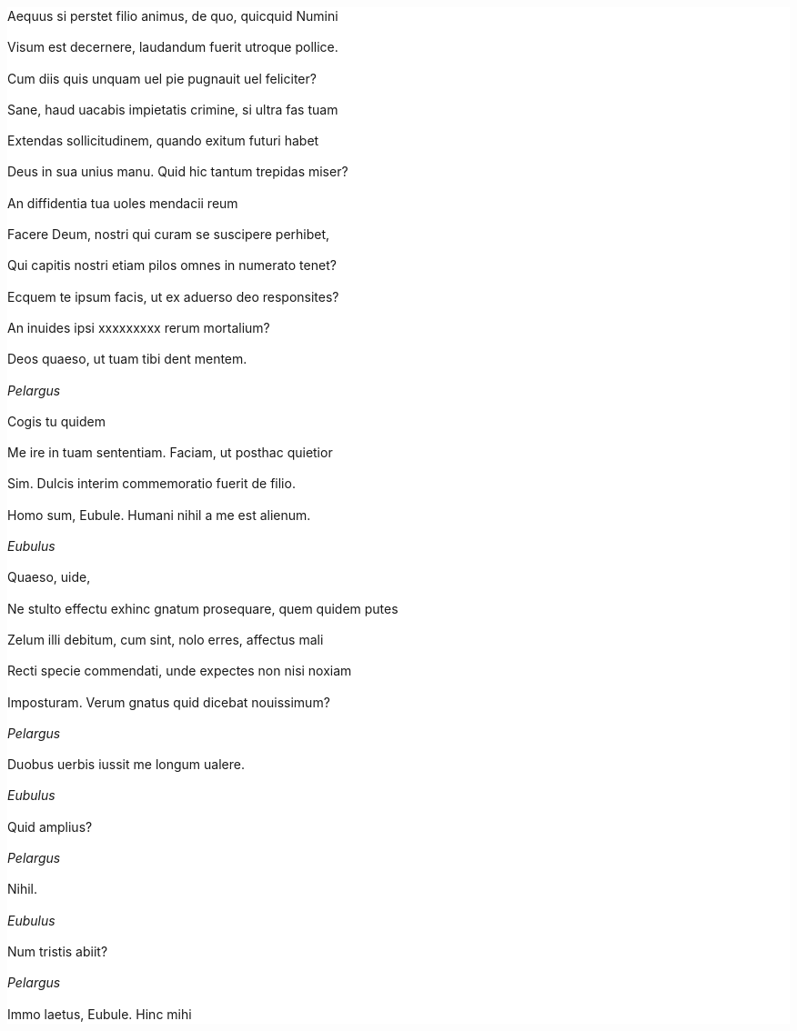 Aequus si perstet filio animus, de quo, quicquid Numini

Visum est decernere, laudandum fuerit utroque pollice.

Cum diis quis unquam uel pie pugnauit uel feliciter?

Sane, haud uacabis impietatis crimine, si ultra fas tuam

Extendas sollicitudinem, quando exitum futuri habet

Deus in sua unius manu. Quid hic tantum trepidas miser?

An diffidentia tua uoles mendacii reum

Facere Deum, nostri qui curam se suscipere perhibet,

Qui capitis nostri etiam pilos omnes in numerato tenet?

Ecquem te ipsum facis, ut ex aduerso deo responsites?

An inuides ipsi xxxxxxxxx rerum mortalium?

Deos quaeso, ut tuam tibi dent mentem.

*Pelargus*

Cogis tu quidem

Me ire in tuam sententiam. Faciam, ut posthac quietior

Sim. Dulcis interim commemoratio fuerit de filio.

Homo sum, Eubule. Humani nihil a me est alienum.

*Eubulus*

Quaeso, uide,

Ne stulto effectu exhinc gnatum prosequare, quem quidem putes

Zelum illi debitum, cum sint, nolo erres, affectus mali

Recti specie commendati, unde expectes non nisi noxiam

Imposturam. Verum gnatus quid dicebat nouissimum?

*Pelargus*

Duobus uerbis iussit me longum ualere.

*Eubulus*

Quid amplius?

*Pelargus*

Nihil.

*Eubulus*

Num tristis abiit?

*Pelargus*

Immo laetus, Eubule. Hinc mihi
